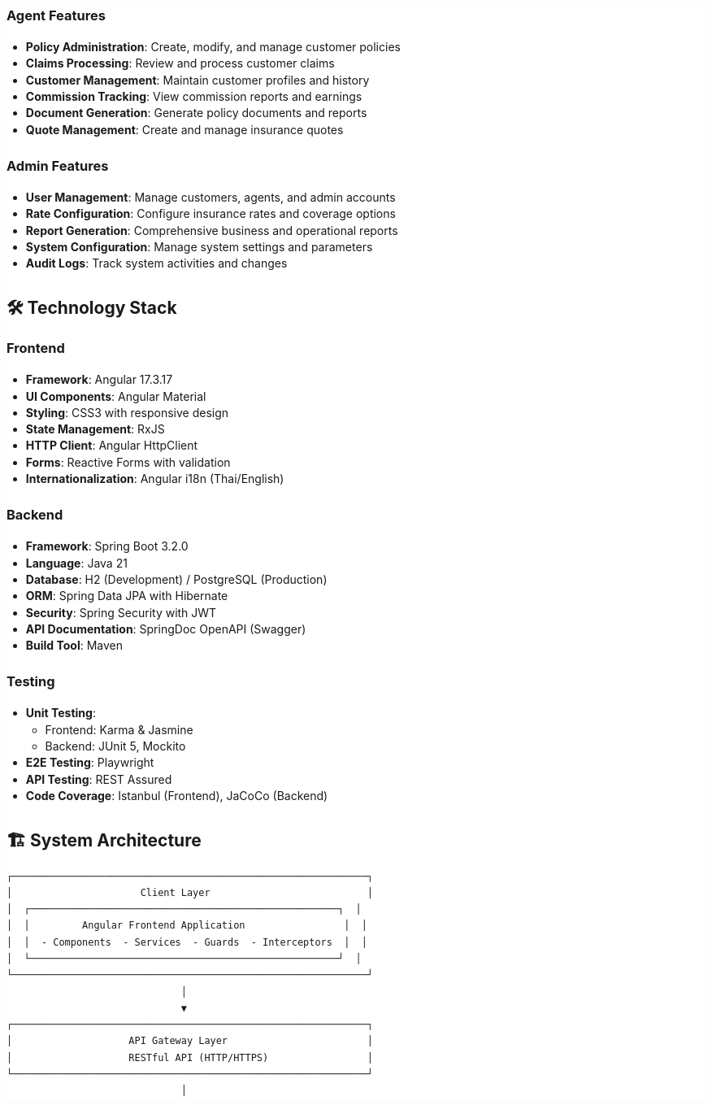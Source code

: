 ### Agent Features

- **Policy Administration**: Create, modify, and manage customer policies
- **Claims Processing**: Review and process customer claims
- **Customer Management**: Maintain customer profiles and history
- **Commission Tracking**: View commission reports and earnings
- **Document Generation**: Generate policy documents and reports
- **Quote Management**: Create and manage insurance quotes

### Admin Features

- **User Management**: Manage customers, agents, and admin accounts
- **Rate Configuration**: Configure insurance rates and coverage options
- **Report Generation**: Comprehensive business and operational reports
- **System Configuration**: Manage system settings and parameters
- **Audit Logs**: Track system activities and changes

## 🛠 Technology Stack

### Frontend
- **Framework**: Angular 17.3.17
- **UI Components**: Angular Material
- **Styling**: CSS3 with responsive design
- **State Management**: RxJS
- **HTTP Client**: Angular HttpClient
- **Forms**: Reactive Forms with validation
- **Internationalization**: Angular i18n (Thai/English)

### Backend
- **Framework**: Spring Boot 3.2.0
- **Language**: Java 21
- **Database**: H2 (Development) / PostgreSQL (Production)
- **ORM**: Spring Data JPA with Hibernate
- **Security**: Spring Security with JWT
- **API Documentation**: SpringDoc OpenAPI (Swagger)
- **Build Tool**: Maven

### Testing
- **Unit Testing**: 
  - Frontend: Karma & Jasmine
  - Backend: JUnit 5, Mockito
- **E2E Testing**: Playwright
- **API Testing**: REST Assured
- **Code Coverage**: Istanbul (Frontend), JaCoCo (Backend)

## 🏗 System Architecture

```
┌─────────────────────────────────────────────────────────────┐
│                      Client Layer                           │
│  ┌─────────────────────────────────────────────────────┐  │
│  │         Angular Frontend Application                 │  │
│  │  - Components  - Services  - Guards  - Interceptors  │  │
│  └─────────────────────────────────────────────────────┘  │
└─────────────────────────────────────────────────────────────┘
                              │
                              ▼
┌─────────────────────────────────────────────────────────────┐
│                    API Gateway Layer                        │
│                    RESTful API (HTTP/HTTPS)                 │
└─────────────────────────────────────────────────────────────┘
                              │
```